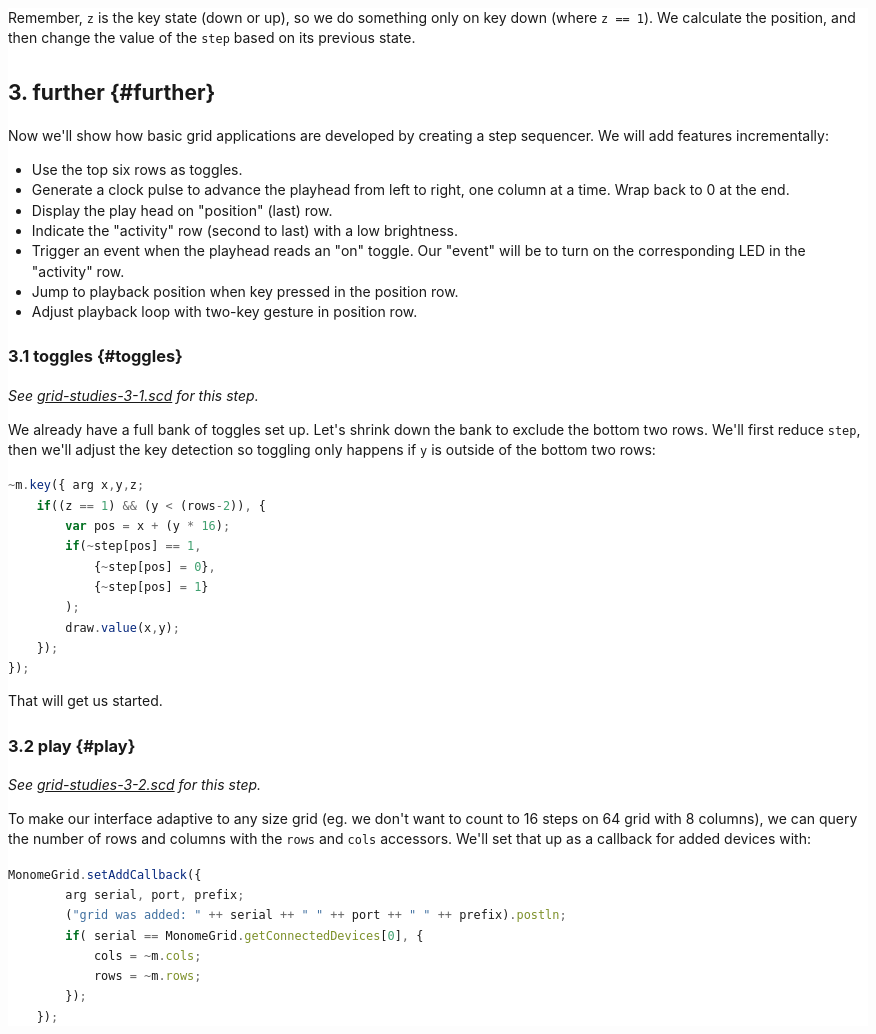 Remember, `z` is the key state (down or up), so we do something only on key down (where `z == 1`). We calculate the position, and then change the value of the `step` based on its previous state.

## 3. further {#further}

Now we'll show how basic grid applications are developed by creating a step sequencer. We will add features incrementally:

- Use the top six rows as toggles.
- Generate a clock pulse to advance the playhead from left to right, one column at a time. Wrap back to 0 at the end.
- Display the play head on "position" (last) row.
- Indicate the "activity" row (second to last) with a low brightness.
- Trigger an event when the playhead reads an "on" toggle. Our "event" will be to turn on the corresponding LED in the "activity" row.
- Jump to playback position when key pressed in the position row.
- Adjust playback loop with two-key gesture in position row.


### 3.1 toggles {#toggles}

*See [grid-studies-3-1.scd](files/grid-studies-3-1.scd) for this step.*

We already have a full bank of toggles set up. Let's shrink down the bank to exclude the bottom two rows. We'll first reduce `step`, then we'll adjust the key detection so toggling only happens if `y` is outside of the bottom two rows:

```js
~m.key({ arg x,y,z;
	if((z == 1) && (y < (rows-2)), {
		var pos = x + (y * 16);
		if(~step[pos] == 1,
			{~step[pos] = 0},
			{~step[pos] = 1}
		);
		draw.value(x,y);
	});
});
```

That will get us started.

### 3.2 play {#play}

*See [grid-studies-3-2.scd](files/grid-studies-3-2.scd) for this step.*

To make our interface adaptive to any size grid (eg. we don't want to count to 16 steps on 64 grid with 8 columns), we can query the number of rows and columns with the `rows` and `cols` accessors. We'll set that up as a callback for added devices with:

```js
MonomeGrid.setAddCallback({
		arg serial, port, prefix;
		("grid was added: " ++ serial ++ " " ++ port ++ " " ++ prefix).postln;
		if( serial == MonomeGrid.getConnectedDevices[0], {
			cols = ~m.cols;
			rows = ~m.rows;
		});
	});
```
